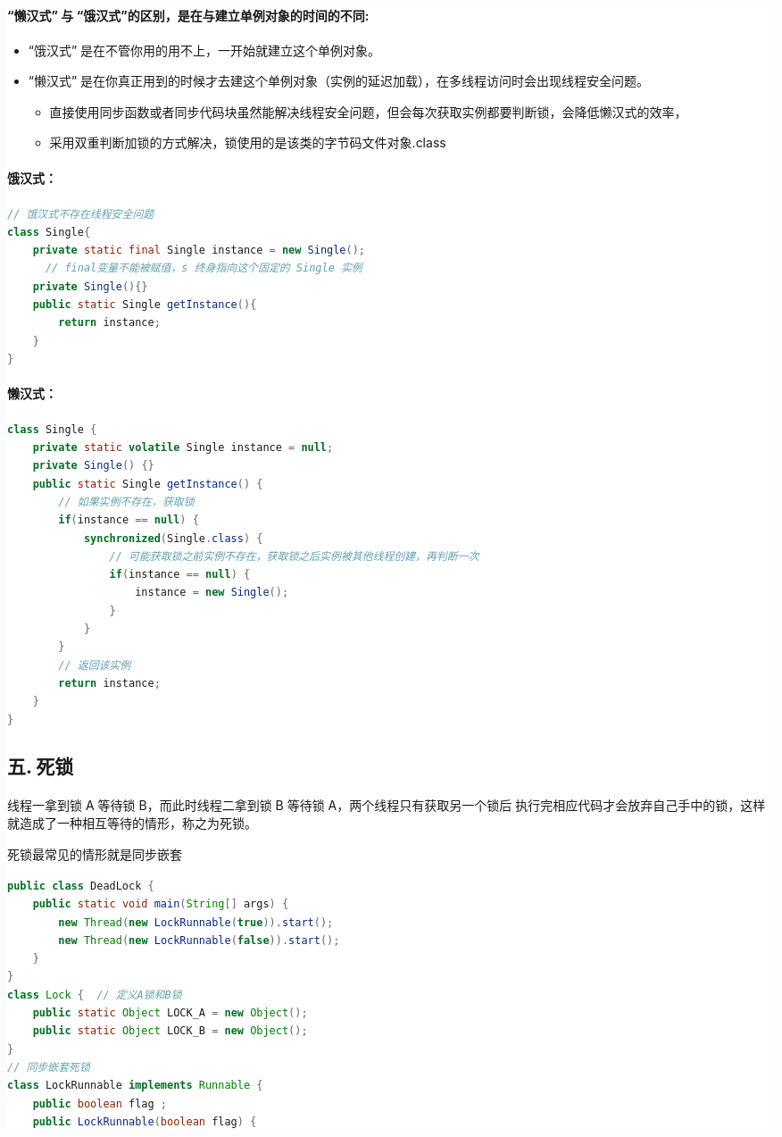#### “懒汉式” 与 “饿汉式”的区别，是在与建立单例对象的时间的不同:
* “饿汉式” 是在不管你用的用不上，一开始就建立这个单例对象。

* “懒汉式” 是在你真正用到的时候才去建这个单例对象（实例的延迟加载），在多线程访问时会出现线程安全问题。

	* 直接使用同步函数或者同步代码块虽然能解决线程安全问题，但会每次获取实例都要判断锁，会降低懒汉式的效率，

	* 采用双重判断加锁的方式解决，锁使用的是该类的字节码文件对象.class


#### 饿汉式：
```java
// 饿汉式不存在线程安全问题
class Single{
   	private static final Single instance = new Single();  
 	  // final变量不能被赋值，s 终身指向这个固定的 Single 实例
   	private Single(){}
   	public static Single getInstance(){
 		return instance;
  	}
}
```


#### 懒汉式：

```java
class Single {
 	private static volatile Single instance = null;
 	private Single() {}
 	public static Single getInstance() {
        // 如果实例不存在，获取锁
  		if(instance == null) { 
   			synchronized(Single.class) {
                // 可能获取锁之前实例不存在，获取锁之后实例被其他线程创建，再判断一次
                if(instance == null) {
                    instance = new Single();
                }
   			}
  		}
  		// 返回该实例
  		return instance;
 	}
}
```

## 五. 死锁

线程一拿到锁 A 等待锁 B，而此时线程二拿到锁 B 等待锁 A，两个线程只有获取另一个锁后
执行完相应代码才会放弃自己手中的锁，这样就造成了一种相互等待的情形，称之为死锁。

死锁最常见的情形就是同步嵌套

```java
public class DeadLock {
 	public static void main(String[] args) {
      	new Thread(new LockRunnable(true)).start();
      	new Thread(new LockRunnable(false)).start();
 	}
}
class Lock {  // 定义A锁和B锁
 	public static Object LOCK_A = new Object();
 	public static Object LOCK_B = new Object();
}
// 同步嵌套死锁
class LockRunnable implements Runnable {
 	public boolean flag ;
 	public LockRunnable(boolean flag) {
```